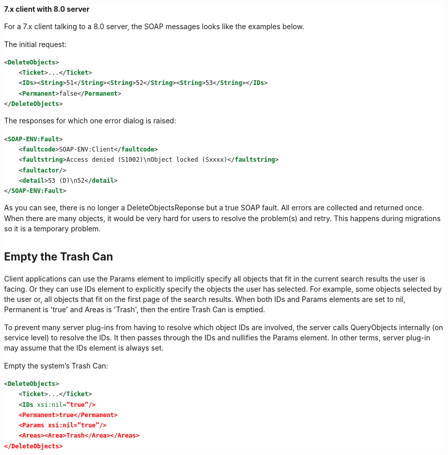 **7.x client with 8.0 server**

For a 7.x client talking to a 8.0 server, the SOAP messages looks like the examples below.

The initial request:

```xml
<DeleteObjects>
	<Ticket>...</Ticket>
	<IDs><String>51</String><String>52</String><String>53</String></IDs>
	<Permanent>false</Permanent>
</DeleteObjects>
```

The responses for which one error dialog is raised:

```xml
<SOAP-ENV:Fault>
	<faultcode>SOAP-ENV:Client</faultcode>
	<faultstring>Access denied (S1002)\nObject locked (Sxxxx)</faultstring>
	<faultactor/>
	<detail>53 (D)\n52</detail>
</SOAP-ENV:Fault>
```

As you can see, there is no longer a DeleteObjectsReponse but a true SOAP fault. All errors are collected and returned 
once. When there are many objects, it would be very hard for users to resolve the problem(s) and retry. This happens 
during migrations so it is a temporary problem.

## Empty the Trash Can

Client applications can use the Params element to implicitly specify all objects that fit in the current search results 
the user is facing. Or they can use IDs element to explicitly specify the objects the user has selected. For example, 
some objects selected by the user or, all objects that fit on the first page of the search results. When both IDs and 
Params elements are set to nil, Permanent is 'true' and Areas is 'Trash', then the entire Trash Can is emptied.

To prevent many server plug-ins from having to resolve which object IDs are involved, the server calls QueryObjects 
internally (on service level) to resolve the IDs. It then passes through the IDs and nullifies the Params element. 
In other terms, server plug-in may assume that the IDs element is always set.

Empty the system’s Trash Can:

```xml
<DeleteObjects>
	<Ticket>...</Ticket>
	<IDs xsi:nil=”true”/>
	<Permanent>true</Permanent>
	<Params xsi:nil=”true”/>
	<Areas><Area>Trash</Area></Areas>
</DeleteObjects>
```
